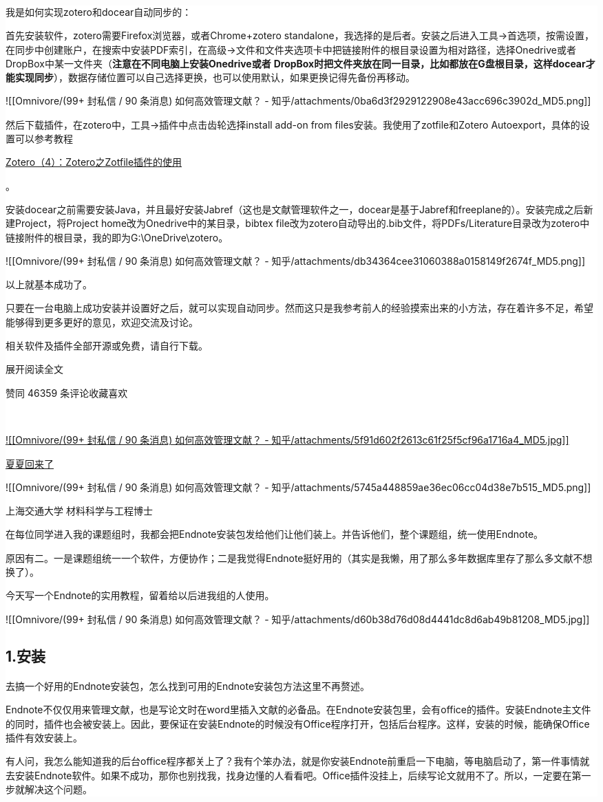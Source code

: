 我是如何实现zotero和docear自动同步的：

首先安装软件，zotero需要Firefox浏览器，或者Chrome+zotero standalone，我选择的是后者。安装之后进入工具→首选项，按需设置，在同步中创建账户，在搜索中安装PDF索引，在高级→文件和文件夹选项卡中把链接附件的根目录设置为相对路径，选择Onedrive或者DropBox中某一文件夹（**注意在不同电脑上安装Onedrive或者** **DropBox时把文件夹放在同一目录，比如都放在G盘根目录，这样docear才能实现同步**），数据存储位置可以自己选择更换，也可以使用默认，如果更换记得先备份再移动。

![[Omnivore/(99+ 封私信 / 90 条消息) 如何高效管理文献？ - 知乎/attachments/0ba6d3f2929122908e43acc696c3902d_MD5.png]]

然后下载插件，在zotero中，工具→插件中点击齿轮选择install add-on from files安装。我使用了zotfile和Zotero Autoexport，具体的设置可以参考教程

[Zotero（4）：Zotero之Zotfile插件的使用](https://link.zhihu.com/?target=http%3A//ju.outofmemory.cn/entry/24932)

。

安装docear之前需要安装Java，并且最好安装Jabref（这也是文献管理软件之一，docear是基于Jabref和freeplane的）。安装完成之后新建Project，将Project home改为Onedrive中的某目录，bibtex file改为zotero自动导出的.bib文件，将PDFs/Literature目录改为zotero中链接附件的根目录，我的即为G:\\OneDrive\\zotero。

![[Omnivore/(99+ 封私信 / 90 条消息) 如何高效管理文献？ - 知乎/attachments/db34364cee31060388a0158149f2674f_MD5.png]]

以上就基本成功了。

只要在一台电脑上成功安装并设置好之后，就可以实现自动同步。然而这只是我参考前人的经验摸索出来的小方法，存在着许多不足，希望能够得到更多更好的意见，欢迎交流及讨论。

相关软件及插件全部开源或免费，请自行下载。

展开阅读全文​

​赞同 463​​59 条评论​收藏​喜欢

​

[![[Omnivore/(99+ 封私信 / 90 条消息) 如何高效管理文献？ - 知乎/attachments/5f91d602f2613c61f25f5cf96a1716a4_MD5.jpg]]](https://www.zhihu.com/people/lang-man-ru-xia)

[夏夏回来了](https://www.zhihu.com/people/lang-man-ru-xia)

[​](https://www.zhihu.com/question/48510028)​![[Omnivore/(99+ 封私信 / 90 条消息) 如何高效管理文献？ - 知乎/attachments/5745a448859ae36ec06cc04d38e7b515_MD5.png]]

上海交通大学 材料科学与工程博士

在每位同学进入我的课题组时，我都会把Endnote安装包发给他们让他们装上。并告诉他们，整个课题组，统一使用Endnote。

原因有二。一是课题组统一一个软件，方便协作；二是我觉得Endnote挺好用的（其实是我懒，用了那么多年数据库里存了那么多文献不想换了）。

今天写一个Endnote的实用教程，留着给以后进我组的人使用。

![[Omnivore/(99+ 封私信 / 90 条消息) 如何高效管理文献？ - 知乎/attachments/d60b38d76d08d4441dc8d6ab49b81208_MD5.jpg]]

## **1.安装**

去搞一个好用的Endnote安装包，怎么找到可用的Endnote安装包方法这里不再赘述。

Endnote不仅仅用来管理文献，也是写论文时在word里插入文献的必备品。在Endnote安装包里，会有office的插件。安装Endnote主文件的同时，插件也会被安装上。因此，要保证在安装Endnote的时候没有Office程序打开，包括后台程序。这样，安装的时候，能确保Office插件有效安装上。

有人问，我怎么能知道我的后台office程序都关上了？我有个笨办法，就是你安装Endnote前重启一下电脑，等电脑启动了，第一件事情就去安装Endnote软件。如果不成功，那你也别找我，找身边懂的人看看吧。Office插件没挂上，后续写论文就用不了。所以，一定要在第一步就解决这个问题。
